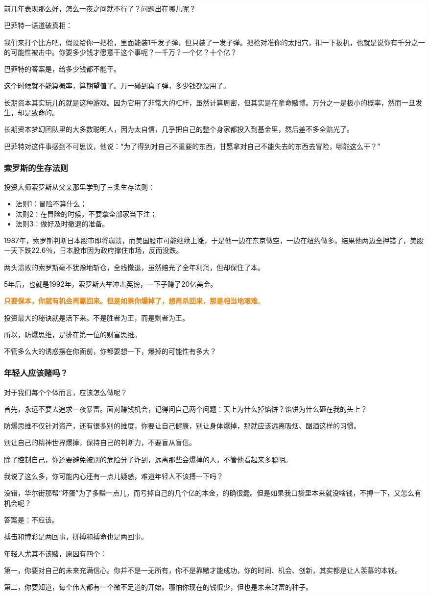 前几年表现那么好，怎么一夜之间就不行了？问题出在哪儿呢？

巴菲特一语道破真相：

我们来打个比方吧，假设给你一把枪，里面能装1千发子弹，但只装了一发子弹。把枪对准你的太阳穴，扣一下扳机，也就是说你有千分之一的可能性被击中。你要多少钱才愿意干这个事呢？一千万？一个亿？十个亿？

巴菲特的答案是，给多少钱都不能干。

这个时候就不能算概率，算期望值了。万一碰到真子弹，多少钱都没用了。

长期资本其实玩儿的就是这种游戏。因为它用了非常大的杠杆，虽然计算周密，但其实是在拿命赌博。万分之一是极小的概率，然而一旦发生，却是致命的。

长期资本梦幻团队里的大多数聪明人，因为太自信，几乎把自己的整个身家都投入到基金里，然后差不多全赔光了。

巴菲特对这件事感到不可思议，他说：“为了得到对自己不重要的东西，甘愿拿对自己不能失去的东西去冒险，哪能这么干？”

### 索罗斯的生存法则

投资大师索罗斯从父亲那里学到了三条生存法则：

- 法则1：冒险不算什么；
- 法则2：在冒险的时候，不要拿全部家当下注；
- 法则3：做好及时撤退的准备。

1987年，索罗斯判断日本股市即将崩溃，而美国股市可能继续上涨，于是他一边在东京做空，一边在纽约做多。结果他两边全押错了，美股一天下跌22.6％，日本股市因为政府撑住市场，反而没跌。

两头溃败的索罗斯毫不犹豫地斩仓，全线撤退，虽然赔光了全年利润，但却保住了本。

5年后，也就是1992年，索罗斯大举冲击英镑，一下子赚了20亿美金。

<font color="#FF8000">**只要保本，你就有机会再赢回来。但是如果你爆掉了，想再杀回来，那是相当地艰难**。</font>

投资最大的秘诀就是活下来。不是胜者为王，而是剩者为王。

所以，防爆思维，是排在第一位的财富思维。

不管多么大的诱惑摆在你面前，你都要想一下，爆掉的可能性有多大？

### 年轻人应该赌吗？

对于我们每个个体而言，应该怎么做呢？

首先，永远不要去追求一夜暴富。面对赚钱机会，记得问自己两个问题：天上为什么掉馅饼？馅饼为什么砸在我的头上？

防爆思维不仅针对资产，还有很多别的维度，你要让自己健康，别让身体爆掉，那就应该远离吸烟、酗酒这样的习惯。

别让自己的精神世界爆掉，保持自己的判断力，不要盲从盲信。

除了控制自己，你还要避免被别的危险分子炸到，远离那些会爆掉的人，不管他看起来多聪明。

我说了这么多，你可能内心还有一点儿疑惑，难道年轻人不该搏一下吗？

没错，华尔街那帮“坏蛋”为了多赚一点儿，而亏掉自己的几个亿的本金，的确很蠢。但是如果我口袋里本来就没啥钱，不搏一下，又怎么有机会呢？

答案是：不应该。

搏击和博彩是两回事，拼搏和搏命也是两回事。

年轻人尤其不该赌，原因有四个：

第一，你要对自己的未来充满信心。你并不是一无所有，你不是靠赌才能成功，你的时间、机会、创新，其实都是让人羡慕的本钱。

第二，你要知道，每个伟大都有一个微不足道的开始。哪怕你现在的钱很少，但也是未来财富的种子。
